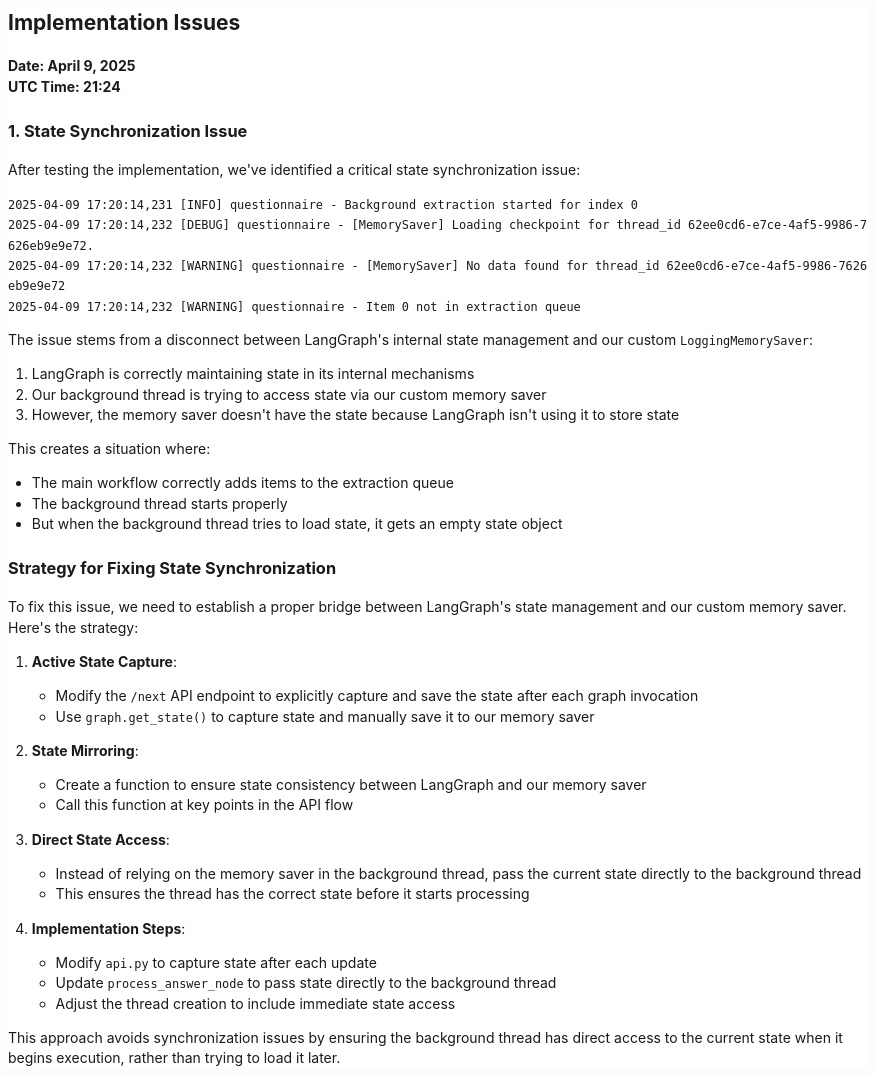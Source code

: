 ## Implementation Issues

**Date: April 9, 2025**  
**UTC Time: 21:24**

### 1. State Synchronization Issue

After testing the implementation, we've identified a critical state synchronization issue:

```
2025-04-09 17:20:14,231 [INFO] questionnaire - Background extraction started for index 0
2025-04-09 17:20:14,232 [DEBUG] questionnaire - [MemorySaver] Loading checkpoint for thread_id 62ee0cd6-e7ce-4af5-9986-7626eb9e9e72.
2025-04-09 17:20:14,232 [WARNING] questionnaire - [MemorySaver] No data found for thread_id 62ee0cd6-e7ce-4af5-9986-7626eb9e9e72
2025-04-09 17:20:14,232 [WARNING] questionnaire - Item 0 not in extraction queue
```

The issue stems from a disconnect between LangGraph's internal state management and our custom `LoggingMemorySaver`:

1. LangGraph is correctly maintaining state in its internal mechanisms
2. Our background thread is trying to access state via our custom memory saver
3. However, the memory saver doesn't have the state because LangGraph isn't using it to store state

This creates a situation where:
- The main workflow correctly adds items to the extraction queue
- The background thread starts properly
- But when the background thread tries to load state, it gets an empty state object

### Strategy for Fixing State Synchronization

To fix this issue, we need to establish a proper bridge between LangGraph's state management and our custom memory saver. Here's the strategy:

1. **Active State Capture**: 
   - Modify the `/next` API endpoint to explicitly capture and save the state after each graph invocation
   - Use `graph.get_state()` to capture state and manually save it to our memory saver

2. **State Mirroring**:
   - Create a function to ensure state consistency between LangGraph and our memory saver
   - Call this function at key points in the API flow

3. **Direct State Access**:
   - Instead of relying on the memory saver in the background thread, pass the current state directly to the background thread
   - This ensures the thread has the correct state before it starts processing

4. **Implementation Steps**:
   - Modify `api.py` to capture state after each update
   - Update `process_answer_node` to pass state directly to the background thread
   - Adjust the thread creation to include immediate state access

This approach avoids synchronization issues by ensuring the background thread has direct access to the current state when it begins execution, rather than trying to load it later.

